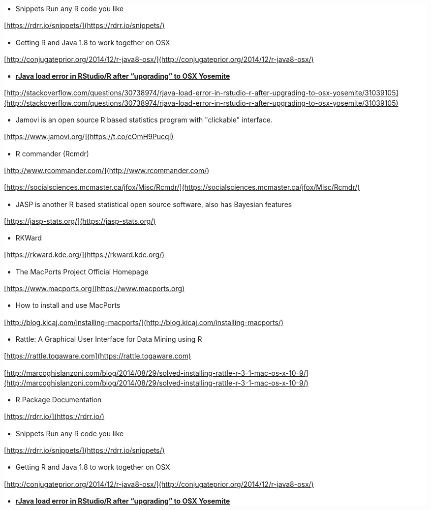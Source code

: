 * Snippets Run any R code you like

[https://rdrr.io/snippets/](https://rdrr.io/snippets/)

* Getting R and Java 1.8 to work together on OSX

[http://conjugateprior.org/2014/12/r-java8-osx/](http://conjugateprior.org/2014/12/r-java8-osx/)

* [**rJava load error in RStudio/R after “upgrading” to OSX Yosemite**](http://stackoverflow.com/questions/30738974/rjava-load-error-in-rstudio-r-after-upgrading-to-osx-yosemite)

[http://stackoverflow.com/questions/30738974/rjava-load-error-in-rstudio-r-after-upgrading-to-osx-yosemite/31039105](http://stackoverflow.com/questions/30738974/rjava-load-error-in-rstudio-r-after-upgrading-to-osx-yosemite/31039105)

* Jamovi is an open source R based statistics program with "clickable" interface.

[https://www.jamovi.org/](https://t.co/cOmH9PucqI)

* R commander \(Rcmdr\)

[http://www.rcommander.com/](http://www.rcommander.com/)

[https://socialsciences.mcmaster.ca/jfox/Misc/Rcmdr/](https://socialsciences.mcmaster.ca/jfox/Misc/Rcmdr/)

* JASP is another R based statistical open source software, also has Bayesian features

[https://jasp-stats.org/](https://jasp-stats.org/)

* RKWard

[https://rkward.kde.org/](https://rkward.kde.org/)

* The MacPorts Project Official Homepage

[https://www.macports.org](https://www.macports.org)

* How to install and use MacPorts

[http://blog.kicaj.com/installing-macports/](http://blog.kicaj.com/installing-macports/)

* Rattle: A Graphical User Interface for Data Mining using R

[https://rattle.togaware.com](https://rattle.togaware.com)

[http://marcoghislanzoni.com/blog/2014/08/29/solved-installing-rattle-r-3-1-mac-os-x-10-9/](http://marcoghislanzoni.com/blog/2014/08/29/solved-installing-rattle-r-3-1-mac-os-x-10-9/)

* R Package Documentation

[https://rdrr.io/](https://rdrr.io/)

* Snippets Run any R code you like

[https://rdrr.io/snippets/](https://rdrr.io/snippets/)

* Getting R and Java 1.8 to work together on OSX

[http://conjugateprior.org/2014/12/r-java8-osx/](http://conjugateprior.org/2014/12/r-java8-osx/)

* [**rJava load error in RStudio/R after “upgrading” to OSX Yosemite**](http://stackoverflow.com/questions/30738974/rjava-load-error-in-rstudio-r-after-upgrading-to-osx-yosemite)
